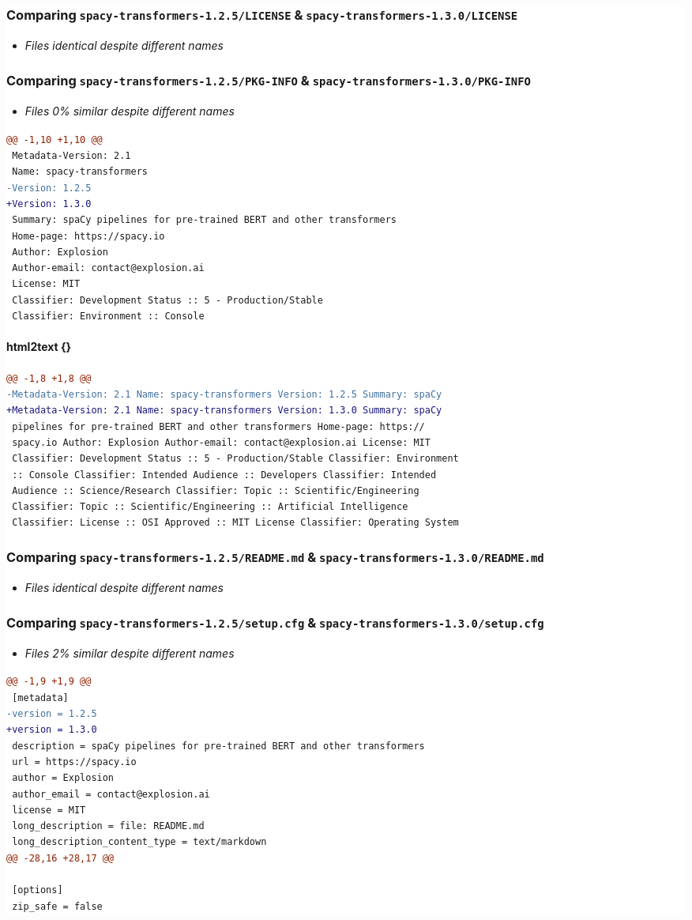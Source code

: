 
### Comparing `spacy-transformers-1.2.5/LICENSE` & `spacy-transformers-1.3.0/LICENSE`

 * *Files identical despite different names*

### Comparing `spacy-transformers-1.2.5/PKG-INFO` & `spacy-transformers-1.3.0/PKG-INFO`

 * *Files 0% similar despite different names*

```diff
@@ -1,10 +1,10 @@
 Metadata-Version: 2.1
 Name: spacy-transformers
-Version: 1.2.5
+Version: 1.3.0
 Summary: spaCy pipelines for pre-trained BERT and other transformers
 Home-page: https://spacy.io
 Author: Explosion
 Author-email: contact@explosion.ai
 License: MIT
 Classifier: Development Status :: 5 - Production/Stable
 Classifier: Environment :: Console
```

#### html2text {}

```diff
@@ -1,8 +1,8 @@
-Metadata-Version: 2.1 Name: spacy-transformers Version: 1.2.5 Summary: spaCy
+Metadata-Version: 2.1 Name: spacy-transformers Version: 1.3.0 Summary: spaCy
 pipelines for pre-trained BERT and other transformers Home-page: https://
 spacy.io Author: Explosion Author-email: contact@explosion.ai License: MIT
 Classifier: Development Status :: 5 - Production/Stable Classifier: Environment
 :: Console Classifier: Intended Audience :: Developers Classifier: Intended
 Audience :: Science/Research Classifier: Topic :: Scientific/Engineering
 Classifier: Topic :: Scientific/Engineering :: Artificial Intelligence
 Classifier: License :: OSI Approved :: MIT License Classifier: Operating System
```

### Comparing `spacy-transformers-1.2.5/README.md` & `spacy-transformers-1.3.0/README.md`

 * *Files identical despite different names*

### Comparing `spacy-transformers-1.2.5/setup.cfg` & `spacy-transformers-1.3.0/setup.cfg`

 * *Files 2% similar despite different names*

```diff
@@ -1,9 +1,9 @@
 [metadata]
-version = 1.2.5
+version = 1.3.0
 description = spaCy pipelines for pre-trained BERT and other transformers
 url = https://spacy.io
 author = Explosion
 author_email = contact@explosion.ai
 license = MIT
 long_description = file: README.md
 long_description_content_type = text/markdown
@@ -28,16 +28,17 @@
 
 [options]
 zip_safe = false
```